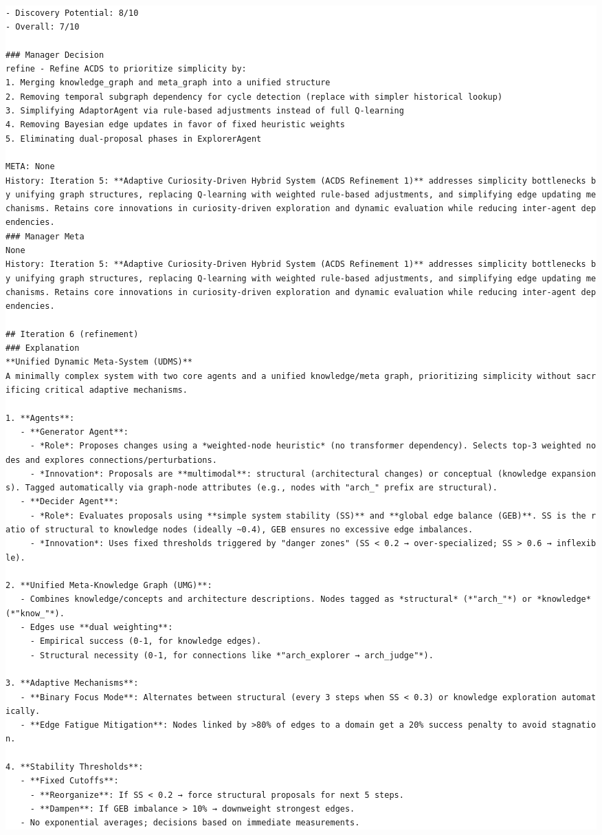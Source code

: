 ````
- Discovery Potential: 8/10
- Overall: 7/10

### Manager Decision
refine - Refine ACDS to prioritize simplicity by:
1. Merging knowledge_graph and meta_graph into a unified structure
2. Removing temporal subgraph dependency for cycle detection (replace with simpler historical lookup)
3. Simplifying AdaptorAgent via rule-based adjustments instead of full Q-learning
4. Removing Bayesian edge updates in favor of fixed heuristic weights
5. Eliminating dual-proposal phases in ExplorerAgent

META: None
History: Iteration 5: **Adaptive Curiosity-Driven Hybrid System (ACDS Refinement 1)** addresses simplicity bottlenecks by unifying graph structures, replacing Q-learning with weighted rule-based adjustments, and simplifying edge updating mechanisms. Retains core innovations in curiosity-driven exploration and dynamic evaluation while reducing inter-agent dependencies.
### Manager Meta
None
History: Iteration 5: **Adaptive Curiosity-Driven Hybrid System (ACDS Refinement 1)** addresses simplicity bottlenecks by unifying graph structures, replacing Q-learning with weighted rule-based adjustments, and simplifying edge updating mechanisms. Retains core innovations in curiosity-driven exploration and dynamic evaluation while reducing inter-agent dependencies.

## Iteration 6 (refinement)
### Explanation
**Unified Dynamic Meta-System (UDMS)**
A minimally complex system with two core agents and a unified knowledge/meta graph, prioritizing simplicity without sacrificing critical adaptive mechanisms.

1. **Agents**:
   - **Generator Agent**:
     - *Role*: Proposes changes using a *weighted-node heuristic* (no transformer dependency). Selects top-3 weighted nodes and explores connections/perturbations.
     - *Innovation*: Proposals are **multimodal**: structural (architectural changes) or conceptual (knowledge expansions). Tagged automatically via graph-node attributes (e.g., nodes with "arch_" prefix are structural).
   - **Decider Agent**:
     - *Role*: Evaluates proposals using **simple system stability (SS)** and **global edge balance (GEB)**. SS is the ratio of structural to knowledge nodes (ideally ~0.4), GEB ensures no excessive edge imbalances.
     - *Innovation*: Uses fixed thresholds triggered by "danger zones" (SS < 0.2 → over-specialized; SS > 0.6 → inflexible).

2. **Unified Meta-Knowledge Graph (UMG)**:
   - Combines knowledge/concepts and architecture descriptions. Nodes tagged as *structural* (*"arch_"*) or *knowledge* (*"know_"*).
   - Edges use **dual weighting**:
     - Empirical success (0-1, for knowledge edges).
     - Structural necessity (0-1, for connections like *"arch_explorer → arch_judge"*).

3. **Adaptive Mechanisms**:
   - **Binary Focus Mode**: Alternates between structural (every 3 steps when SS < 0.3) or knowledge exploration automatically.
   - **Edge Fatigue Mitigation**: Nodes linked by >80% of edges to a domain get a 20% success penalty to avoid stagnation.

4. **Stability Thresholds**:
   - **Fixed Cutoffs**:
     - **Reorganize**: If SS < 0.2 → force structural proposals for next 5 steps.
     - **Dampen**: If GEB imbalance > 10% → downweight strongest edges.
   - No exponential averages; decisions based on immediate measurements.

````